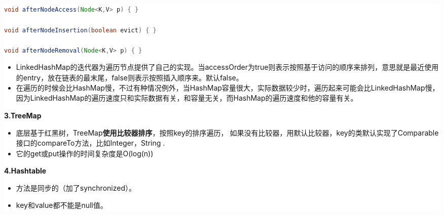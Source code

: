 ```java
void afterNodeAccess(Node<K,V> p) { }

void afterNodeInsertion(boolean evict) { }

void afterNodeRemoval(Node<K,V> p) { }

```

* LinkedHashMap的迭代器为遍历节点提供了自己的实现。当accessOrder为true则表示按照基于访问的顺序来排列，意思就是最近使用的entry，放在链表的最末尾，false则表示按照插入顺序来。默认false。
* 在遍历的时候会比HashMap慢，不过有种情况例外，当HashMap容量很大，实际数据较少时，遍历起来可能会比LinkedHashMap慢，因为LinkedHashMap的遍历速度只和实际数据有关，和容量无关，而HashMap的遍历速度和他的容量有关。



**3.TreeMap**

* 底层基于红黑树，TreeMap**使用比较器排序**，按照key的排序遍历，  如果没有比较器，用默认比较器，key的类默认实现了Comparable接口的compareTo方法，比如Integer，String .
* 它的get或put操作的时间复杂度是O(log(n))



**4.Hashtable**

- 方法是同步的（加了synchronized）。

- key和value都不能是null值。

  





 

 

 

 

 